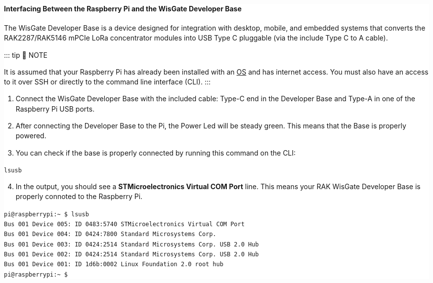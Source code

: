 #### Interfacing Between the Raspberry Pi and the WisGate Developer Base

The WisGate Developer Base is a device designed for integration with desktop, mobile, and embedded systems that converts the RAK2287/RAK5146 mPCIe LoRa concentrator modules into USB Type C pluggable (via the include Type C to A cable). 


::: tip 📝 NOTE

It is assumed that your Raspberry Pi has already been installed with an [OS](https://www.raspberrypi.org/software/operating-systems) and has internet access. You must also have an access to it over SSH or directly to the command line interface (CLI).
:::

1. Connect the WisGate Developer Base with the included cable: Type-C end in the Developer Base and Type-A in one of the Raspberry Pi USB ports. 

<rk-img
  src="/assets/images/wisgate/rak7271-7371/quickstart/2.connecting-to-raspberry-pi.png"
  width="50%"
  caption="Connecting the WisGate Developer Base to the Raspberry Pi"
/>

2. After connecting the Developer Base to the Pi, the Power Led will be steady green. This means that the Base is properly powered.  

<rk-img
  src="/assets/images/wisgate/rak7271-7371/quickstart/3.power-on.png"
  width="30%"
  caption="Powering On the Developer Base"
/>

3. You can check if the base is properly connected by running this command on the CLI:

```
lsusb
```

4. In the output, you should see a **STMicroelectronics Virtual COM Port** line. This means your RAK WisGate Developer Base is properly connoted to the Raspberry Pi. 

<rk-img
  src="/assets/images/wisgate/rak7271-7371/quickstart/4.checking-connection.png"
  width="60%"
  caption="Checking the Connection"
/>


```
pi@raspberrypi:~ $ lsusb
Bus 001 Device 005: ID 0483:5740 STMicroelectronics Virtual COM Port
Bus 001 Device 004: ID 0424:7800 Standard Microsystems Corp.
Bus 001 Device 003: ID 0424:2514 Standard Microsystems Corp. USB 2.0 Hub
Bus 001 Device 002: ID 0424:2514 Standard Microsystems Corp. USB 2.0 Hub
Bus 001 Device 001: ID 1d6b:0002 Linux Foundation 2.0 root hub
pi@raspberrypi:~ $

```
